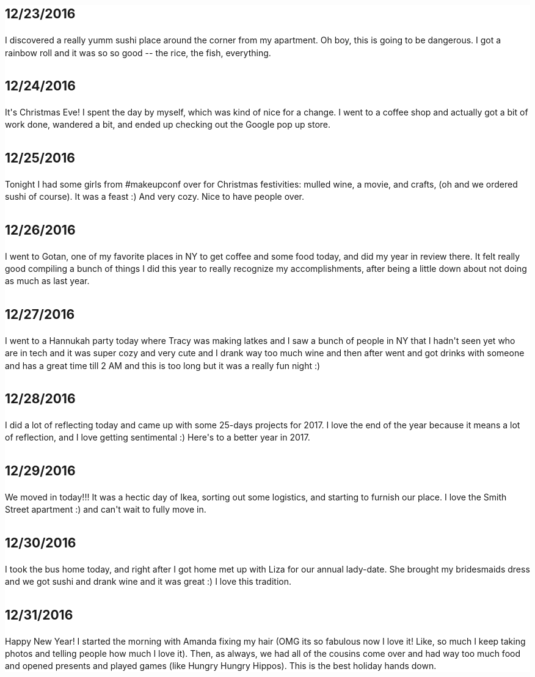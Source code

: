 12/23/2016
---
I discovered a really yumm sushi place around the corner from my apartment. Oh boy, this is going to be dangerous. I got a rainbow roll and it was so so good -- the rice, the fish, everything.

12/24/2016
---
It's Christmas Eve! I spent the day by myself, which was kind of nice for a change. I went to a coffee shop and actually got a bit of work done, wandered a bit, and ended up checking out the Google pop up store.

12/25/2016
---
Tonight I had some girls from #makeupconf over for Christmas festivities: mulled wine, a movie, and crafts, (oh and we ordered sushi of course). It was a feast :) And very cozy. Nice to have people over.

12/26/2016
---
I went to Gotan, one of my favorite places in NY to get coffee and some food today, and did my year in review there. It felt really good compiling a bunch of things I did this year to really recognize my accomplishments, after being a little down about not doing as much as last year.

12/27/2016
---
I went to a Hannukah party today where Tracy was making latkes and I saw a bunch of people in NY that I hadn't seen yet who are in tech and it was super cozy and very cute and I drank way too much wine and then after went and got drinks with someone and has a great time till 2 AM and this is too long but it was a really fun night :)

12/28/2016
---
I did a lot of reflecting today and came up with some 25-days projects for 2017. I love the end of the year because it means a lot of reflection, and I love getting sentimental :) Here's to a better year in 2017.

12/29/2016
---
We moved in today!!! It was a hectic day of Ikea, sorting out some logistics, and starting to furnish our place. I love the Smith Street apartment :) and can't wait to fully move in.

12/30/2016
---
I took the bus home today, and right after I got home met up with Liza for our annual lady-date. She brought my bridesmaids dress and we got sushi and drank wine and it was great :) I love this tradition.

12/31/2016
---
Happy New Year! I started the morning with Amanda fixing my hair (OMG its so fabulous now I love it! Like, so much I keep taking photos and telling people how much I love it). Then, as always, we had all of the cousins come over and had way too much food and opened presents and played games (like Hungry Hungry Hippos). This is the best holiday hands down.